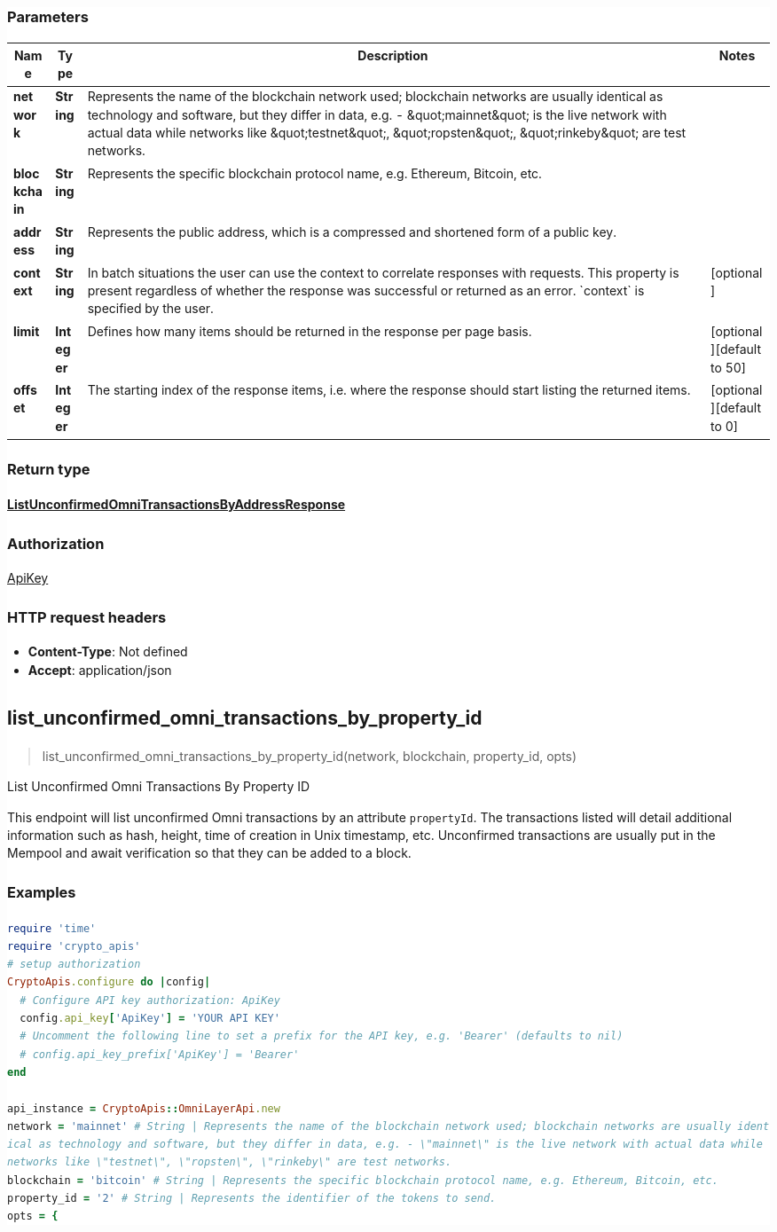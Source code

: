 ### Parameters

| Name | Type | Description | Notes |
| ---- | ---- | ----------- | ----- |
| **network** | **String** | Represents the name of the blockchain network used; blockchain networks are usually identical as technology and software, but they differ in data, e.g. - \&quot;mainnet\&quot; is the live network with actual data while networks like \&quot;testnet\&quot;, \&quot;ropsten\&quot;, \&quot;rinkeby\&quot; are test networks. |  |
| **blockchain** | **String** | Represents the specific blockchain protocol name, e.g. Ethereum, Bitcoin, etc. |  |
| **address** | **String** | Represents the public address, which is a compressed and shortened form of a public key. |  |
| **context** | **String** | In batch situations the user can use the context to correlate responses with requests. This property is present regardless of whether the response was successful or returned as an error. &#x60;context&#x60; is specified by the user. | [optional] |
| **limit** | **Integer** | Defines how many items should be returned in the response per page basis. | [optional][default to 50] |
| **offset** | **Integer** | The starting index of the response items, i.e. where the response should start listing the returned items. | [optional][default to 0] |

### Return type

[**ListUnconfirmedOmniTransactionsByAddressResponse**](ListUnconfirmedOmniTransactionsByAddressResponse.md)

### Authorization

[ApiKey](../README.md#ApiKey)

### HTTP request headers

- **Content-Type**: Not defined
- **Accept**: application/json


## list_unconfirmed_omni_transactions_by_property_id

> <ListUnconfirmedOmniTransactionsByPropertyIDResponse> list_unconfirmed_omni_transactions_by_property_id(network, blockchain, property_id, opts)

List Unconfirmed Omni Transactions By Property ID

This endpoint will list unconfirmed Omni transactions by an attribute `propertyId`. The transactions listed will detail additional information such as hash, height, time of creation in Unix timestamp, etc.    Unconfirmed transactions are usually put in the Mempool and await verification so that they can be added to a block.

### Examples

```ruby
require 'time'
require 'crypto_apis'
# setup authorization
CryptoApis.configure do |config|
  # Configure API key authorization: ApiKey
  config.api_key['ApiKey'] = 'YOUR API KEY'
  # Uncomment the following line to set a prefix for the API key, e.g. 'Bearer' (defaults to nil)
  # config.api_key_prefix['ApiKey'] = 'Bearer'
end

api_instance = CryptoApis::OmniLayerApi.new
network = 'mainnet' # String | Represents the name of the blockchain network used; blockchain networks are usually identical as technology and software, but they differ in data, e.g. - \"mainnet\" is the live network with actual data while networks like \"testnet\", \"ropsten\", \"rinkeby\" are test networks.
blockchain = 'bitcoin' # String | Represents the specific blockchain protocol name, e.g. Ethereum, Bitcoin, etc.
property_id = '2' # String | Represents the identifier of the tokens to send.
opts = {
```